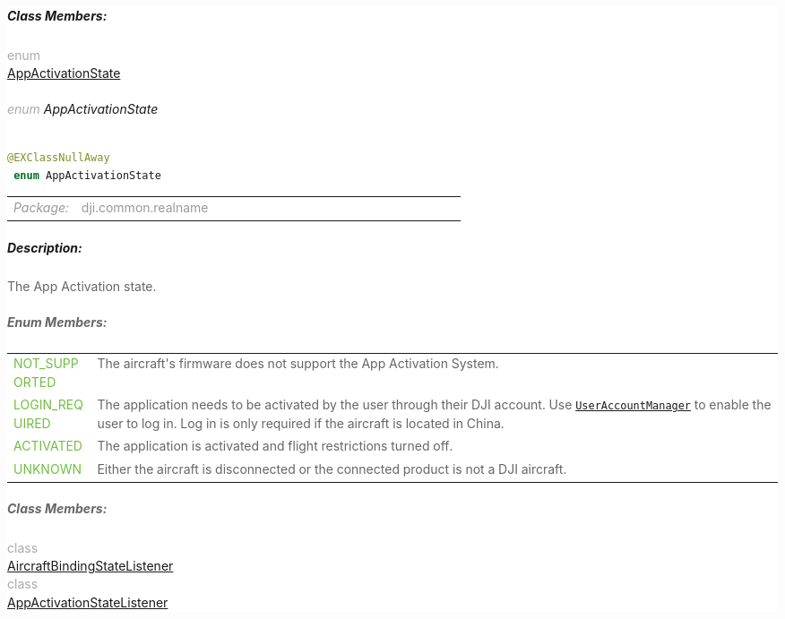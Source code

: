 ##### Class Members:

</div>

<div class="api-row" id="djiappactivationmanager_djiappactivationstate"><div class="api-col left"></div><div class="api-col middle" style="color:#AAA">enum</div><div class="api-col right"><a class="trigger" href="#djiappactivationmanager_djiappactivationstate_inline">AppActivationState</a></div></div><div class="inline-doc" id="djiappactivationmanager_djiappactivationstate_inline"

><div class="article"><h6 ><font color="#AAA">enum </font>AppActivationState</h6></div>

~~~java
@EXClassNullAway
 enum AppActivationState 
~~~

<html><table class="table-supportedby"><tr valign="top"><td width=15%><font color="#999"><i>Package:</i></td><td width=85%><font color="#999">dji.common.realname</td></tr></table></html>



##### Description:



<font color="#666">The App Activation state.



##### Enum Members:

<html><table class="table-inline-parameters"><tr valign="top"><td><font color="#70BF41"><a href="#djiappactivationmanager_djiappactivationstate_notsupported_inline"></a>NOT_SUPPORTED</td><td><font color="#666">The aircraft's firmware does not support the App Activation System.</td></tr><tr valign="top"><td><font color="#70BF41"><a href="#djiappactivationmanager_djiappactivationstate_loginrequired_inline"></a>LOGIN_REQUIRED</td><td><font color="#666">The application needs to be activated by the user through their DJI account.  Use <code><a href="/Components/UserAccountManager/DJIUserAccountManager.html#djiuseraccountmanager">UserAccountManager</a></code> to enable the user to log in. Log in is only required if the  aircraft is located in China.</td></tr><tr valign="top"><td><font color="#70BF41"><a href="#djiappactivationmanager_djiappactivationstate_activated_inline"></a>ACTIVATED</td><td><font color="#666">The application is activated and flight restrictions turned off.</td></tr><tr valign="top"><td><font color="#70BF41"><a href="#djiappactivationmanager_djiappactivationstate_unknown_inline"></a>UNKNOWN</td><td><font color="#666">Either the aircraft is disconnected or the connected product is not a DJI aircraft.</td></tr></table></html>

##### Class Members:

</div>

<div class="api-row" id="djiappactivationmanager_aircraftbindingstatelistenerinterface"><div class="api-col left"></div><div class="api-col middle" style="color:#AAA">class</div><div class="api-col right"><a href="/Components/AppActivationManager/DJIAppActivationManager_AircraftBindingStateListenerInterface.html">AircraftBindingStateListener</a></div></div><div class="api-row" id="djiappactivationmanager_appactivationstatelistenerinterface"><div class="api-col left"></div><div class="api-col middle" style="color:#AAA">class</div><div class="api-col right"><a href="/Components/AppActivationManager/DJIAppActivationManager_AppActivationStateListenerInterface.html">AppActivationStateListener</a></div></div>
